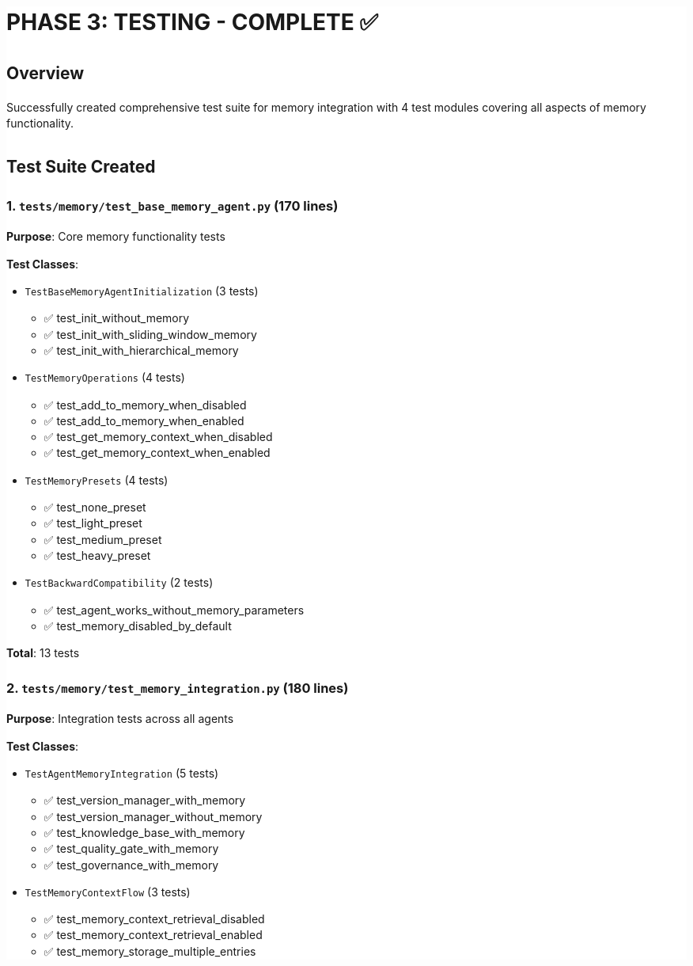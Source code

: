 # PHASE 3: TESTING - COMPLETE ✅

## Overview
Successfully created comprehensive test suite for memory integration with 4 test modules covering all aspects of memory functionality.

## Test Suite Created

### 1. `tests/memory/test_base_memory_agent.py` (170 lines)
**Purpose**: Core memory functionality tests

**Test Classes**:
- `TestBaseMemoryAgentInitialization` (3 tests)
  - ✅ test_init_without_memory
  - ✅ test_init_with_sliding_window_memory
  - ✅ test_init_with_hierarchical_memory

- `TestMemoryOperations` (4 tests)
  - ✅ test_add_to_memory_when_disabled
  - ✅ test_add_to_memory_when_enabled
  - ✅ test_get_memory_context_when_disabled
  - ✅ test_get_memory_context_when_enabled

- `TestMemoryPresets` (4 tests)
  - ✅ test_none_preset
  - ✅ test_light_preset
  - ✅ test_medium_preset
  - ✅ test_heavy_preset

- `TestBackwardCompatibility` (2 tests)
  - ✅ test_agent_works_without_memory_parameters
  - ✅ test_memory_disabled_by_default

**Total**: 13 tests

### 2. `tests/memory/test_memory_integration.py` (180 lines)
**Purpose**: Integration tests across all agents

**Test Classes**:
- `TestAgentMemoryIntegration` (5 tests)
  - ✅ test_version_manager_with_memory
  - ✅ test_version_manager_without_memory
  - ✅ test_knowledge_base_with_memory
  - ✅ test_quality_gate_with_memory
  - ✅ test_governance_with_memory

- `TestMemoryContextFlow` (3 tests)
  - ✅ test_memory_context_retrieval_disabled
  - ✅ test_memory_context_retrieval_enabled
  - ✅ test_memory_storage_multiple_entries
